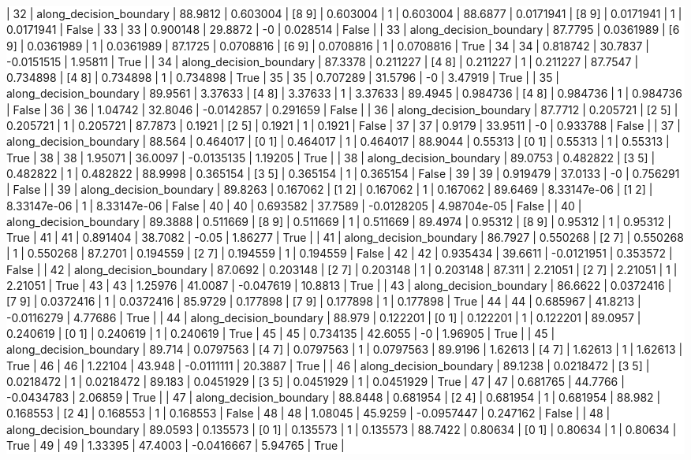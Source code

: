 |  32 | along_decision_boundary |     88.9812 | 0.603004    | [8 9]    |   0.603004    |      1 | 0.603004    |      88.6877 | 0.0171941   | [8 9]     |    0.0171941   |       1 | 0.0171941   | False     |     33 |              33 |                0.900148 |               29.8872  | -0          |      0.028514    | False           |
|  33 | along_decision_boundary |     87.7795 | 0.0361989   | [6 9]    |   0.0361989   |      1 | 0.0361989   |      87.1725 | 0.0708816   | [6 9]     |    0.0708816   |       1 | 0.0708816   | True      |     34 |              34 |                0.818742 |               30.7837  | -0.0151515  |      1.95811     | True            |
|  34 | along_decision_boundary |     87.3378 | 0.211227    | [4 8]    |   0.211227    |      1 | 0.211227    |      87.7547 | 0.734898    | [4 8]     |    0.734898    |       1 | 0.734898    | True      |     35 |              35 |                0.707289 |               31.5796  | -0          |      3.47919     | True            |
|  35 | along_decision_boundary |     89.9561 | 3.37633     | [4 8]    |   3.37633     |      1 | 3.37633     |      89.4945 | 0.984736    | [4 8]     |    0.984736    |       1 | 0.984736    | False     |     36 |              36 |                1.04742  |               32.8046  | -0.0142857  |      0.291659    | False           |
|  36 | along_decision_boundary |     87.7712 | 0.205721    | [2 5]    |   0.205721    |      1 | 0.205721    |      87.7873 | 0.1921      | [2 5]     |    0.1921      |       1 | 0.1921      | False     |     37 |              37 |                0.9179   |               33.9511  | -0          |      0.933788    | False           |
|  37 | along_decision_boundary |     88.564  | 0.464017    | [0 1]    |   0.464017    |      1 | 0.464017    |      88.9044 | 0.55313     | [0 1]     |    0.55313     |       1 | 0.55313     | True      |     38 |              38 |                1.95071  |               36.0097  | -0.0135135  |      1.19205     | True            |
|  38 | along_decision_boundary |     89.0753 | 0.482822    | [3 5]    |   0.482822    |      1 | 0.482822    |      88.9998 | 0.365154    | [3 5]     |    0.365154    |       1 | 0.365154    | False     |     39 |              39 |                0.919479 |               37.0133  | -0          |      0.756291    | False           |
|  39 | along_decision_boundary |     89.8263 | 0.167062    | [1 2]    |   0.167062    |      1 | 0.167062    |      89.6469 | 8.33147e-06 | [1 2]     |    8.33147e-06 |       1 | 8.33147e-06 | False     |     40 |              40 |                0.693582 |               37.7589  | -0.0128205  |      4.98704e-05 | False           |
|  40 | along_decision_boundary |     89.3888 | 0.511669    | [8 9]    |   0.511669    |      1 | 0.511669    |      89.4974 | 0.95312     | [8 9]     |    0.95312     |       1 | 0.95312     | True      |     41 |              41 |                0.891404 |               38.7082  | -0.05       |      1.86277     | True            |
|  41 | along_decision_boundary |     86.7927 | 0.550268    | [2 7]    |   0.550268    |      1 | 0.550268    |      87.2701 | 0.194559    | [2 7]     |    0.194559    |       1 | 0.194559    | False     |     42 |              42 |                0.935434 |               39.6611  | -0.0121951  |      0.353572    | False           |
|  42 | along_decision_boundary |     87.0692 | 0.203148    | [2 7]    |   0.203148    |      1 | 0.203148    |      87.311  | 2.21051     | [2 7]     |    2.21051     |       1 | 2.21051     | True      |     43 |              43 |                1.25976  |               41.0087  | -0.047619   |     10.8813      | True            |
|  43 | along_decision_boundary |     86.6622 | 0.0372416   | [7 9]    |   0.0372416   |      1 | 0.0372416   |      85.9729 | 0.177898    | [7 9]     |    0.177898    |       1 | 0.177898    | True      |     44 |              44 |                0.685967 |               41.8213  | -0.0116279  |      4.77686     | True            |
|  44 | along_decision_boundary |     88.979  | 0.122201    | [0 1]    |   0.122201    |      1 | 0.122201    |      89.0957 | 0.240619    | [0 1]     |    0.240619    |       1 | 0.240619    | True      |     45 |              45 |                0.734135 |               42.6055  | -0          |      1.96905     | True            |
|  45 | along_decision_boundary |     89.714  | 0.0797563   | [4 7]    |   0.0797563   |      1 | 0.0797563   |      89.9196 | 1.62613     | [4 7]     |    1.62613     |       1 | 1.62613     | True      |     46 |              46 |                1.22104  |               43.948   | -0.0111111  |     20.3887      | True            |
|  46 | along_decision_boundary |     89.1238 | 0.0218472   | [3 5]    |   0.0218472   |      1 | 0.0218472   |      89.183  | 0.0451929   | [3 5]     |    0.0451929   |       1 | 0.0451929   | True      |     47 |              47 |                0.681765 |               44.7766  | -0.0434783  |      2.06859     | True            |
|  47 | along_decision_boundary |     88.8448 | 0.681954    | [2 4]    |   0.681954    |      1 | 0.681954    |      88.982  | 0.168553    | [2 4]     |    0.168553    |       1 | 0.168553    | False     |     48 |              48 |                1.08045  |               45.9259  | -0.0957447  |      0.247162    | False           |
|  48 | along_decision_boundary |     89.0593 | 0.135573    | [0 1]    |   0.135573    |      1 | 0.135573    |      88.7422 | 0.80634     | [0 1]     |    0.80634     |       1 | 0.80634     | True      |     49 |              49 |                1.33395  |               47.4003  | -0.0416667  |      5.94765     | True            |